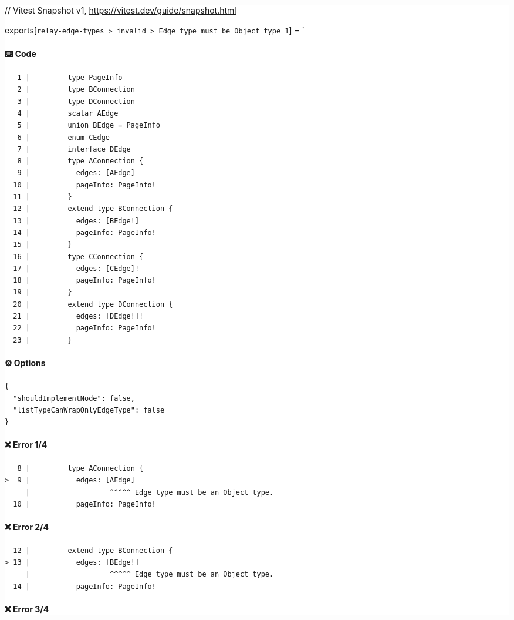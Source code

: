 // Vitest Snapshot v1, https://vitest.dev/guide/snapshot.html

exports[`relay-edge-types > invalid > Edge type must be Object type 1`] = `
#### ⌨️ Code

       1 |         type PageInfo
       2 |         type BConnection
       3 |         type DConnection
       4 |         scalar AEdge
       5 |         union BEdge = PageInfo
       6 |         enum CEdge
       7 |         interface DEdge
       8 |         type AConnection {
       9 |           edges: [AEdge]
      10 |           pageInfo: PageInfo!
      11 |         }
      12 |         extend type BConnection {
      13 |           edges: [BEdge!]
      14 |           pageInfo: PageInfo!
      15 |         }
      16 |         type CConnection {
      17 |           edges: [CEdge]!
      18 |           pageInfo: PageInfo!
      19 |         }
      20 |         extend type DConnection {
      21 |           edges: [DEdge!]!
      22 |           pageInfo: PageInfo!
      23 |         }

#### ⚙️ Options

    {
      "shouldImplementNode": false,
      "listTypeCanWrapOnlyEdgeType": false
    }

#### ❌ Error 1/4

       8 |         type AConnection {
    >  9 |           edges: [AEdge]
         |                   ^^^^^ Edge type must be an Object type.
      10 |           pageInfo: PageInfo!

#### ❌ Error 2/4

      12 |         extend type BConnection {
    > 13 |           edges: [BEdge!]
         |                   ^^^^^ Edge type must be an Object type.
      14 |           pageInfo: PageInfo!

#### ❌ Error 3/4
